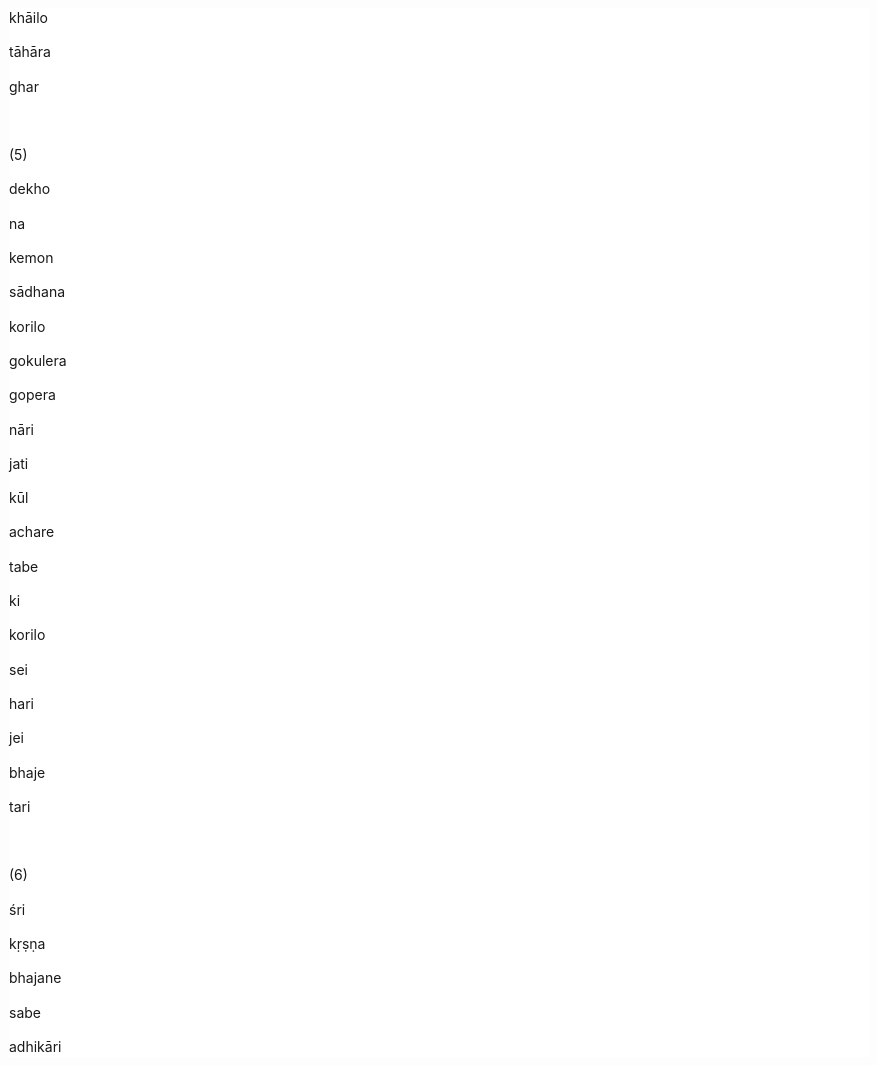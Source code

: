 khāilo
 
tāhāra
 
ghar


 


(5)


dekho
 
na
 
kemon
 
sādhana


korilo
 
gokulera
 
gopera
 
nāri


jati
 
kūl
 
achare
 
tabe
 
ki
 
korilo


sei
 
hari
 
jei
 
bhaje
 
tari


 


(6)


śri
 
kṛṣṇa
 
bhajane
 
sabe
 
adhikāri
 
